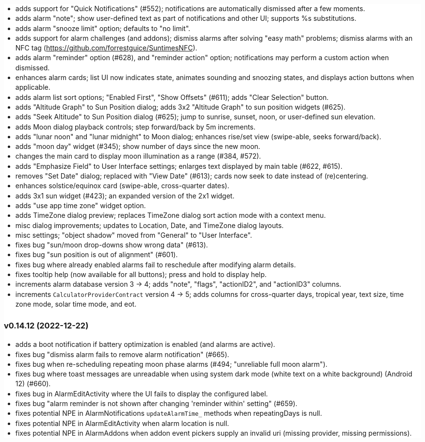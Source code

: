 * adds support for "Quick Notifications" (#552); notifications are automatically dismissed after a few moments.
* adds alarm "note"; show user-defined text as part of notifications and other UI; supports %s substitutions.
* adds alarm "snooze limit" option; defaults to "no limit".
* adds support for alarm challenges (and addons); dismiss alarms after solving "easy math" problems; dismiss alarms with an NFC tag (https://github.com/forrestguice/SuntimesNFC).
* adds alarm "reminder" option (#628), and "reminder action" option; notifications may perform a custom action when dismissed.
* enhances alarm cards; list UI now indicates state, animates sounding and snoozing states, and displays action buttons when applicable.
* adds alarm list sort options; "Enabled First", "Show Offsets" (#611); adds "Clear Selection" button.
* adds "Altitude Graph" to Sun Position dialog; adds 3x2 "Altitude Graph" to sun position widgets (#625).
* adds "Seek Altitude" to Sun Position dialog (#625); jump to sunrise, sunset, noon, or user-defined sun elevation.
* adds Moon dialog playback controls; step forward/back by 5m increments.
* adds "lunar noon" and "lunar midnight" to Moon dialog; enhances rise/set view (swipe-able, seeks forward/back).
* adds "moon day" widget (#345); show number of days since the new moon.
* changes the main card to display moon illumination as a range (#384, #572).
* adds "Emphasize Field" to User Interface settings; enlarges text displayed by main table (#622, #615).
* removes "Set Date" dialog; replaced with "View Date" (#613); cards now seek to date instead of (re)centering.
* enhances solstice/equinox card (swipe-able, cross-quarter dates).
* adds 3x1 sun widget (#423); an expanded version of the 2x1 widget.
* adds "use app time zone" widget option.
* adds TimeZone dialog preview; replaces TimeZone dialog sort action mode with a context menu.
* misc dialog improvements; updates to Location, Date, and TimeZone dialog layouts.
* misc settings; "object shadow" moved from "General" to "User Interface".
* fixes bug "sun/moon drop-downs show wrong data" (#613).
* fixes bug "sun position is out of alignment" (#601).
* fixes bug where already enabled alarms fail to reschedule after modifying alarm details.
* fixes tooltip help (now available for all buttons); press and hold to display help.
* increments alarm database version 3 -> 4; adds "note", "flags", "actionID2", and "actionID3" columns.
* increments `CalculatorProviderContract` version 4 -> 5; adds columns for cross-quarter days, tropical year, text size, time zone mode, solar time mode, and eot.

### v0.14.12 (2022-12-22)
* adds a boot notification if battery optimization is enabled (and alarms are active).
* fixes bug "dismiss alarm fails to remove alarm notification" (#665).
* fixes bug when re-scheduling repeating moon phase alarms (#494; "unreliable full moon alarm").
* fixes bug where toast messages are unreadable when using system dark mode (white text on a white background) (Android 12) (#660).
* fixes bug in AlarmEditActivity where the UI fails to display the configured label.
* fixes bug "alarm reminder is not shown after changing 'reminder within' setting" (#659).
* fixes potential NPE in AlarmNotifications `updateAlarmTime_` methods when repeatingDays is null.
* fixes potential NPE in AlarmEditActivity when alarm location is null.
* fixes potential NPE in AlarmAddons when addon event pickers supply an invalid uri (missing provider, missing permissions).
